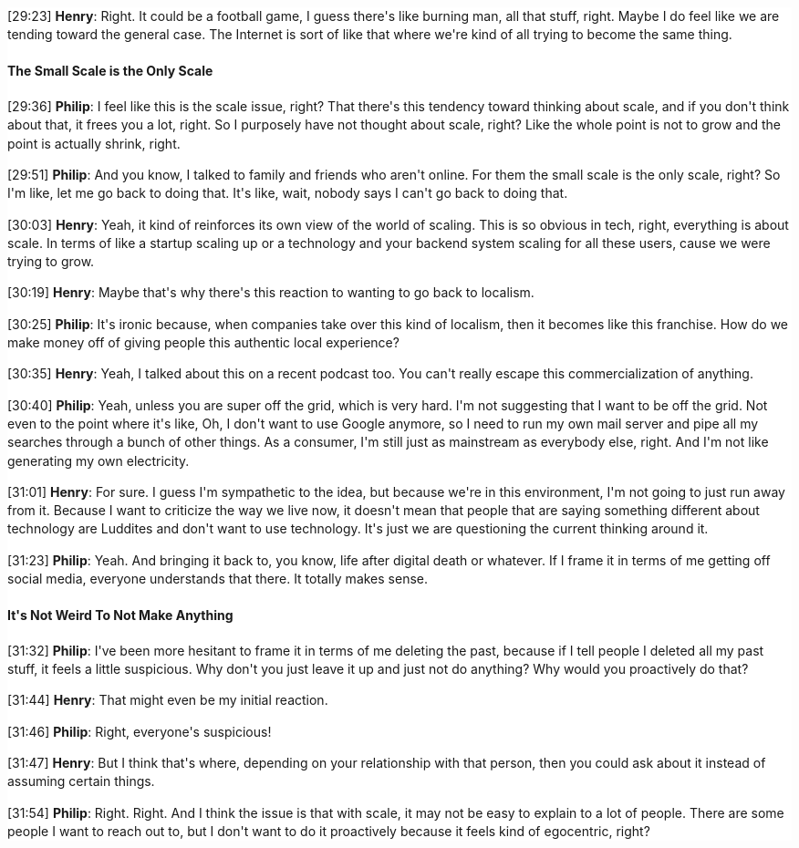 [29:23] **Henry**: Right. It could be a football game, I guess there's like burning man, all that stuff, right. Maybe I do feel like we are tending toward the general case. The Internet is sort of like that where we're kind of all trying to become the same thing.

#### The Small Scale is the Only Scale

[29:36] **Philip**: I feel like this is the scale issue, right? That there's this tendency toward thinking about scale, and if you don't think about that, it frees you a lot, right. So I purposely have not thought about scale, right? Like the whole point is not to grow and the point is actually shrink, right. 

[29:51] **Philip**: And you know, I talked to family and friends who aren't online. For them the small scale is the only scale, right? So I'm like, let me go back to doing that. It's like, wait, nobody says I can't go back to doing that.

[30:03] **Henry**: Yeah, it kind of reinforces its own view of the world of scaling. This is so obvious in tech, right, everything is about scale. In terms of like a startup scaling up or a technology and your backend system scaling for all these users, cause we were trying to grow. 

[30:19] **Henry**: Maybe that's why there's this reaction to wanting to go back to localism.

[30:25] **Philip**: It's ironic because, when companies take over this kind of localism, then it becomes like this franchise. How do we make money off of giving people this authentic local experience?

[30:35] **Henry**: Yeah, I talked about this on a recent podcast too. You can't really escape this commercialization of anything.  

[30:40] **Philip**: Yeah, unless you are super off the grid, which is very hard. I'm not suggesting that I want to be off the grid. Not even to the point where it's like, Oh, I don't want to use Google anymore, so I need to run my own mail server and pipe all my searches through a bunch of other things. As a consumer, I'm still just as mainstream as everybody else, right. And I'm not like generating my own electricity. 

[31:01] **Henry**: For sure. I guess I'm sympathetic to the idea, but because we're in this environment, I'm not going to just run away from it. Because I want to criticize the way we live now, it doesn't mean that people that are saying something different about technology are Luddites and don't want to use technology. It's just we are questioning the current thinking around it.

[31:23] **Philip**: Yeah. And bringing it back to, you know, life after digital death or whatever. If I frame it in terms of me getting off social media, everyone understands that there. It totally makes sense.

#### It's Not Weird To Not Make Anything

[31:32] **Philip**: I've been more hesitant to frame it in terms of me deleting the past, because if I tell people I deleted all my past stuff, it feels a little suspicious. Why don't you just leave it up and just not do anything? Why would you proactively do that?

[31:44] **Henry**: That might even be my initial reaction.

[31:46] **Philip**: Right, everyone's suspicious!

[31:47] **Henry**: But I think that's where, depending on your relationship with that person, then you could ask about it instead of assuming certain things.

[31:54] **Philip**: Right. Right. And I think the issue is that with scale, it may not be easy to explain to a lot of people. There are some people I want to reach out to, but I don't want to do it proactively because it feels kind of egocentric, right?
